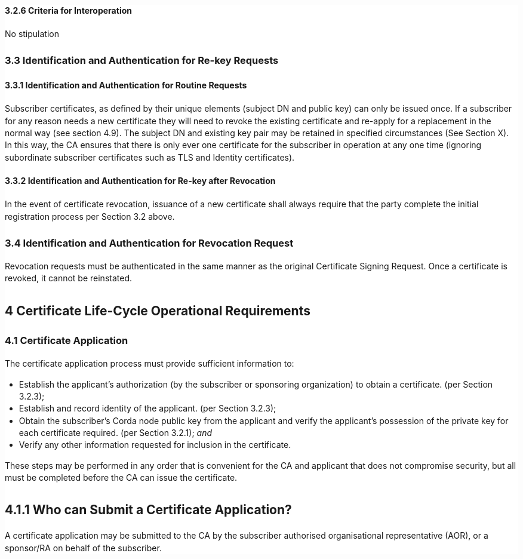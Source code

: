 #### 3.2.6 Criteria for Interoperation

No stipulation

### 3.3 Identification and Authentication for Re-key Requests

#### 3.3.1 Identification and Authentication for Routine Requests

Subscriber certificates, as defined by their unique elements (subject DN and public key) can only 
be issued once. If a subscriber for any reason needs a new certificate they will need to revoke the 
existing certificate and re-apply for a replacement in the normal way (see section 4.9). The subject 
DN and existing key pair may be retained in specified circumstances (See Section X). In this way, 
the CA ensures that there is only ever one certificate for the subscriber in operation at any one 
time (ignoring subordinate subscriber certificates such as TLS and Identity certificates).

#### 3.3.2 Identification and Authentication for Re-key after Revocation

In the event of certificate revocation, issuance of a new certificate shall always require that the 
party complete the initial registration process per Section 3.2 above.

### 3.4 Identification and Authentication for Revocation Request

Revocation requests must be authenticated in the same manner as the original Certificate Signing Request. Once a 
certificate is revoked, it cannot be reinstated.

## 4 Certificate Life-Cycle Operational Requirements

### 4.1 Certificate Application

The certificate application process must provide sufficient information to:

* Establish the applicant’s authorization (by the subscriber or sponsoring organization) to obtain a certificate. (per 
Section 3.2.3);
* Establish and record identity of the applicant. (per Section 3.2.3);
* Obtain the subscriber’s Corda node public key from the applicant and verify the applicant’s possession of the private 
key for each certificate required. (per Section 3.2.1); _and_
* Verify any other information requested for inclusion in the certificate.

These steps may be performed in any order that is convenient for the CA and applicant that does 
not compromise security, but all must be completed before the CA can issue the certificate.

4.1.1 Who can Submit a Certificate Application?
-----------------------------------------------
A certificate application may be submitted to the CA by the subscriber authorised organisational 
representative (AOR), or a sponsor/RA on behalf of the subscriber.
